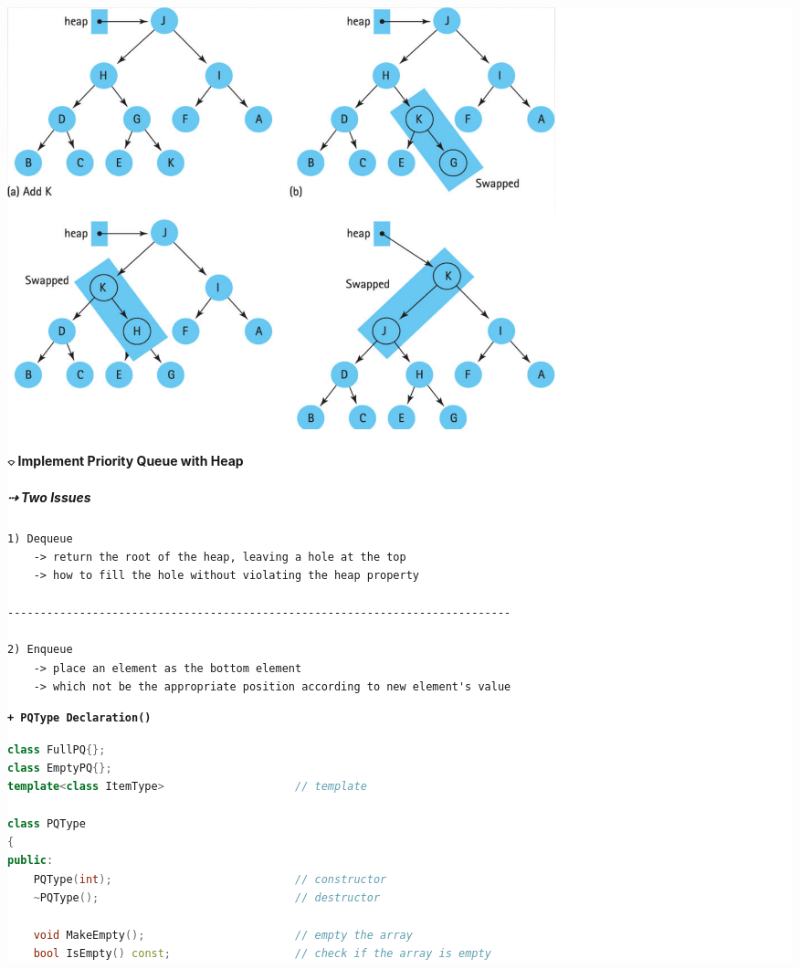 <img src="./pic/ReheapUp.png" width=600>

#### &#x2314; Implement Priority Queue with Heap
##### &#x21e2; Two Issues
```
1) Dequeue 
    -> return the root of the heap, leaving a hole at the top
    -> how to fill the hole without violating the heap property

-----------------------------------------------------------------------------

2) Enqueue 
    -> place an element as the bottom element 
    -> which not be the appropriate position according to new element's value

```

**`+ PQType Declaration()`**
```cpp 
class FullPQ{};
class EmptyPQ{};
template<class ItemType>                    // template

class PQType 
{
public:
    PQType(int);                            // constructor 
    ~PQType();                              // destructor

    void MakeEmpty();                       // empty the array 
    bool IsEmpty() const;                   // check if the array is empty 
```